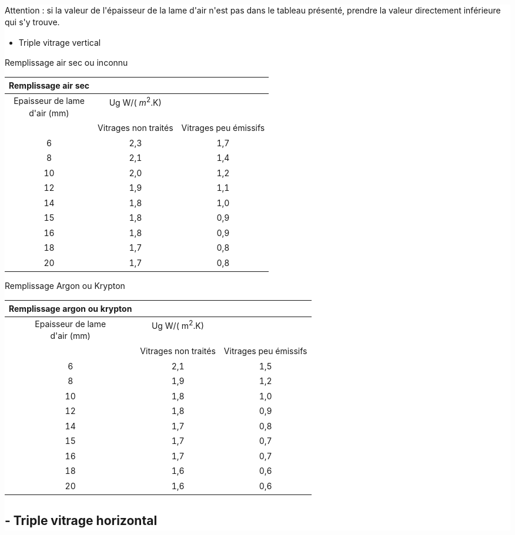 Attention : si la valeur de l'épaisseur de la lame d'air n'est pas dans le tableau présenté, prendre la valeur directement inférieure qui s'y trouve.

- Triple vitrage vertical

Remplissage air sec ou inconnu

| Remplissage air sec |  |  |
| :---: | :---: | :---: |
| Epaisseur de lame <br> d'air (mm) | Ug W/( $\left.m^{2} . \mathrm{K}\right)$ |  |
|  | Vitrages non traités | Vitrages peu émissifs |
| 6 | 2,3 | 1,7 |
| 8 | 2,1 | 1,4 |
| 10 | 2,0 | 1,2 |
| 12 | 1,9 | 1,1 |
| 14 | 1,8 | 1,0 |
| 15 | 1,8 | 0,9 |
| 16 | 1,8 | 0,9 |
| 18 | 1,7 | 0,8 |
| 20 | 1,7 | 0,8 |

Remplissage Argon ou Krypton

| Remplissage argon ou krypton |  |  |
| :---: | :---: | :---: |
| Epaisseur de lame <br> d'air (mm) | Ug W/( $\left.\mathrm{m}^{2} . \mathrm{K}\right)$ |  |
|  | Vitrages non traités | Vitrages peu émissifs |
| 6 | 2,1 | 1,5 |
| 8 | 1,9 | 1,2 |
| 10 | 1,8 | 1,0 |
| 12 | 1,8 | 0,9 |
| 14 | 1,7 | 0,8 |
| 15 | 1,7 | 0,7 |
| 16 | 1,7 | 0,7 |
| 18 | 1,6 | 0,6 |
| 20 | 1,6 | 0,6 |

## - Triple vitrage horizontal
